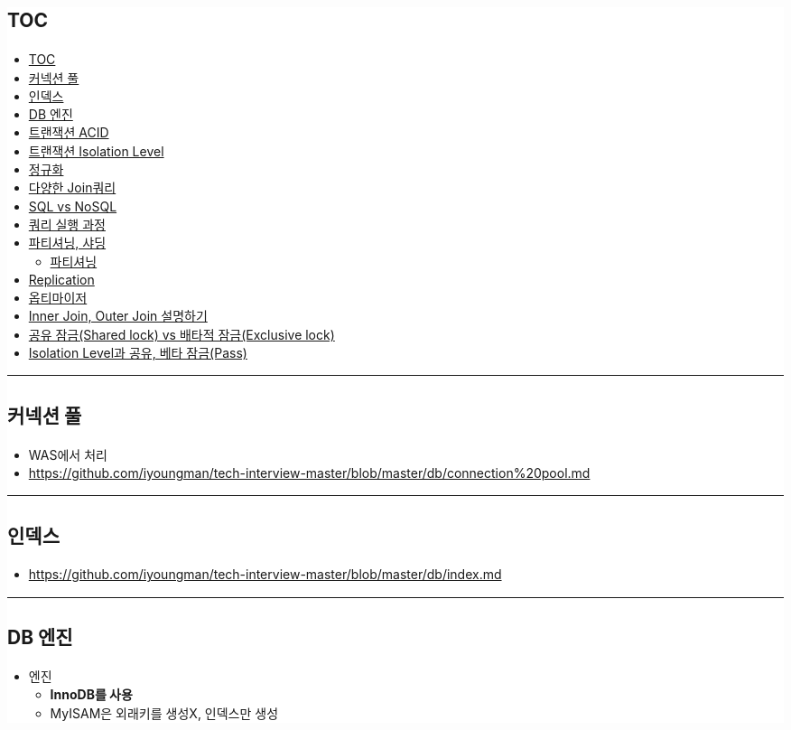 ## TOC



- [TOC](#toc)
- [커넥션 풀](#커넥션-풀)
- [인덱스](#인덱스)
- [DB 엔진](#db-엔진)
- [트랜잭션 ACID](#트랜잭션-acid)
- [트랜잭션 Isolation Level](#트랜잭션-isolation-level)
- [정규화](#정규화)
- [다양한 Join쿼리](#다양한-join쿼리)
- [SQL vs NoSQL](#sql-vs-nosql)
- [쿼리 실행 과정](#쿼리-실행-과정)
- [파티셔닝, 샤딩](#파티셔닝-샤딩)
    - [파티셔닝](#파티셔닝)
- [Replication](#replication)
- [옵티마이저](#옵티마이저)
- [Inner Join, Outer Join 설명하기](#inner-join-outer-join-설명하기)
- [공유 잠금(Shared lock) vs 배타적 잠금(Exclusive lock)](#공유-잠금shared-lock-vs-배타적-잠금exclusive-lock)
- [Isolation Level과 공유, 베타 잠금(Pass)](#isolation-level과-공유-베타-잠금pass)



***

```text

```

## 커넥션 풀
* WAS에서 처리
* https://github.com/iyoungman/tech-interview-master/blob/master/db/connection%20pool.md

***  

```text

```

## 인덱스
* https://github.com/iyoungman/tech-interview-master/blob/master/db/index.md

***

```text

```

## DB 엔진
* 엔진
    - **InnoDB를 사용**
    - MyISAM은 외래키를 생성X, 인덱스만 생성
  